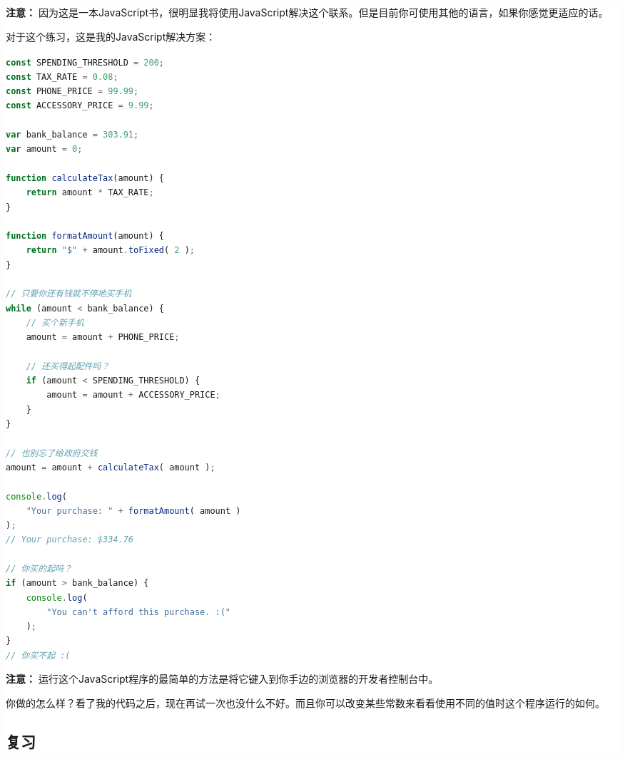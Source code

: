**注意：** 因为这是一本JavaScript书，很明显我将使用JavaScript解决这个联系。但是目前你可使用其他的语言，如果你感觉更适应的话。

对于这个练习，这是我的JavaScript解决方案：

```js
const SPENDING_THRESHOLD = 200;
const TAX_RATE = 0.08;
const PHONE_PRICE = 99.99;
const ACCESSORY_PRICE = 9.99;

var bank_balance = 303.91;
var amount = 0;

function calculateTax(amount) {
	return amount * TAX_RATE;
}

function formatAmount(amount) {
	return "$" + amount.toFixed( 2 );
}

// 只要你还有钱就不停地买手机
while (amount < bank_balance) {
	// 买个新手机
	amount = amount + PHONE_PRICE;

	// 还买得起配件吗？
	if (amount < SPENDING_THRESHOLD) {
		amount = amount + ACCESSORY_PRICE;
	}
}

// 也别忘了给政府交钱
amount = amount + calculateTax( amount );

console.log(
	"Your purchase: " + formatAmount( amount )
);
// Your purchase: $334.76

// 你买的起吗？
if (amount > bank_balance) {
	console.log(
		"You can't afford this purchase. :("
	);
}
// 你买不起 :(
```

**注意：** 运行这个JavaScript程序的最简单的方法是将它键入到你手边的浏览器的开发者控制台中。

你做的怎么样？看了我的代码之后，现在再试一次也没什么不好。而且你可以改变某些常数来看看使用不同的值时这个程序运行的如何。

## 复习
